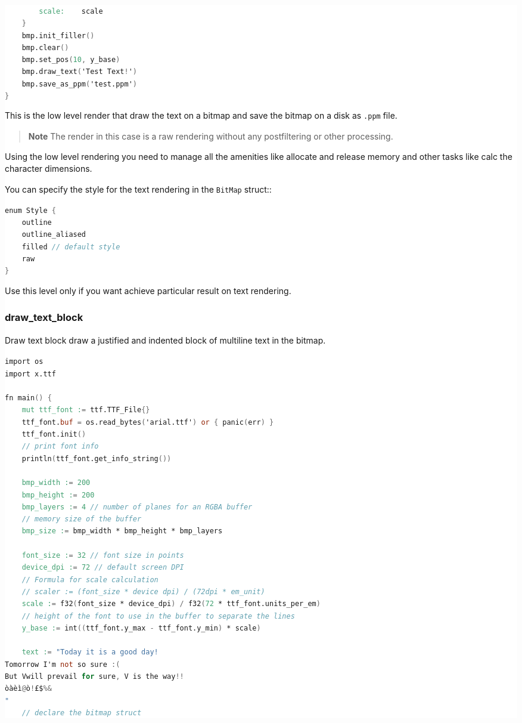 ```v oksyntax
		scale:    scale
	}
	bmp.init_filler()
	bmp.clear()
	bmp.set_pos(10, y_base)
	bmp.draw_text('Test Text!')
	bmp.save_as_ppm('test.ppm')
}
```

This is the low level render that draw the text on a bitmap and save the bitmap on a disk as
`.ppm` file.

> **Note**
> The render in this case is a raw rendering without any postfiltering or other processing.

Using the low level rendering you need to manage all the amenities like allocate and release
memory and other tasks like calc the character dimensions.

You can specify the style for the text rendering in the `BitMap` struct::

```v
enum Style {
	outline
	outline_aliased
	filled // default style
	raw
}
```

Use this level only if you want achieve particular result on text rendering.

### draw_text_block

Draw text block draw a justified and indented block of multiline text in the bitmap.

```v oksyntax
import os
import x.ttf

fn main() {
	mut ttf_font := ttf.TTF_File{}
	ttf_font.buf = os.read_bytes('arial.ttf') or { panic(err) }
	ttf_font.init()
	// print font info
	println(ttf_font.get_info_string())

	bmp_width := 200
	bmp_height := 200
	bmp_layers := 4 // number of planes for an RGBA buffer
	// memory size of the buffer
	bmp_size := bmp_width * bmp_height * bmp_layers

	font_size := 32 // font size in points
	device_dpi := 72 // default screen DPI
	// Formula for scale calculation
	// scaler := (font_size * device dpi) / (72dpi * em_unit)
	scale := f32(font_size * device_dpi) / f32(72 * ttf_font.units_per_em)
	// height of the font to use in the buffer to separate the lines
	y_base := int((ttf_font.y_max - ttf_font.y_min) * scale)

	text := "Today it is a good day!
Tomorrow I'm not so sure :(
But Vwill prevail for sure, V is the way!!
òàèì@ò!£$%&
"
	// declare the bitmap struct
```